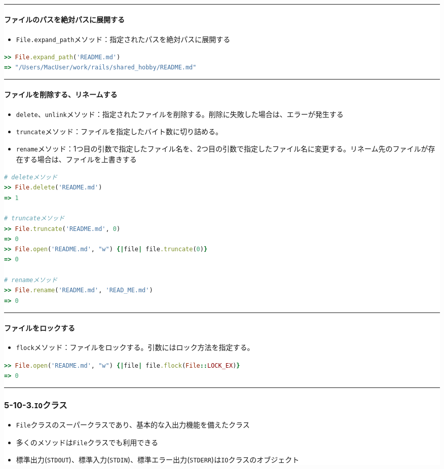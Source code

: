 ***

#### ファイルのパスを絶対パスに展開する

* `File.expand_path`メソッド：指定されたパスを絶対パスに展開する

```ruby
>> File.expand_path('README.md')
=> "/Users/MacUser/work/rails/shared_hobby/README.md"
```

***

#### ファイルを削除する、リネームする

* `delete`、`unlink`メソッド：指定されたファイルを削除する。削除に失敗した場合は、エラーが発生する

* `truncate`メソッド：ファイルを指定したバイト数に切り詰める。

* `rename`メソッド：1つ目の引数で指定したファイル名を、2つ目の引数で指定したファイル名に変更する。リネーム先のファイルが存在する場合は、ファイルを上書きする

```ruby
# deleteメソッド
>> File.delete('README.md')
=> 1

# truncateメソッド
>> File.truncate('README.md', 0)
=> 0
>> File.open('README.md', "w") {|file| file.truncate(0)}
=> 0

# renameメソッド
>> File.rename('README.md', 'READ_ME.md')
=> 0
```

***

#### ファイルをロックする

* `flock`メソッド：ファイルをロックする。引数にはロック方法を指定する。

```ruby
>> File.open('README.md', "w") {|file| file.flock(File::LOCK_EX)}
=> 0
```

***

### 5-10-3.`IO`クラス

* `File`クラスのスーパークラスであり、基本的な入出力機能を備えたクラス

* 多くのメソッドは`File`クラスでも利用できる

* 標準出力(`STDOUT`)、標準入力(`STDIN`)、標準エラー出力(`STDERR`)は`IO`クラスのオブジェクト
